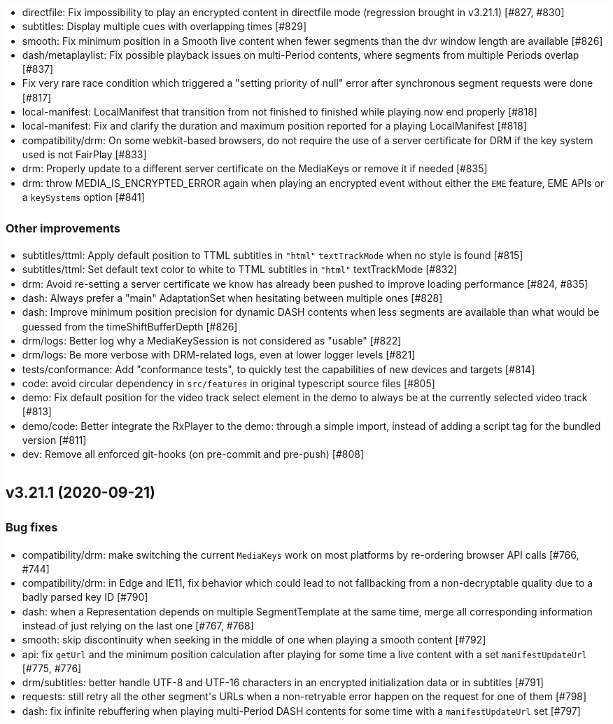 -   directfile: Fix impossibility to play an encrypted content in directfile mode (regression brought in v3.21.1) [#827, #830]
-   subtitles: Display multiple cues with overlapping times [#829]
-   smooth: Fix minimum position in a Smooth live content when fewer segments than the dvr window length are available [#826]
-   dash/metaplaylist: Fix possible playback issues on multi-Period contents, where segments from multiple Periods overlap [#837]
-   Fix very rare race condition which triggered a "setting priority of null" error after synchronous segment requests were done [#817]
-   local-manifest: LocalManifest that transition from not finished to finished while playing now end properly [#818]
-   local-manifest: Fix and clarify the duration and maximum position reported for a playing LocalManifest [#818]
-   compatibility/drm: On some webkit-based browsers, do not require the use of a server certificate for DRM if the key system used is not FairPlay [#833]
-   drm: Properly update to a different server certificate on the MediaKeys or remove it if needed [#835]
-   drm: throw MEDIA_IS_ENCRYPTED_ERROR again when playing an encrypted event without either the `EME` feature, EME APIs or a `keySystems` option [#841]

### Other improvements

-   subtitles/ttml: Apply default position to TTML subtitles in `"html"` `textTrackMode` when no style is found [#815]
-   subtitles/ttml: Set default text color to white to TTML subtitles in `"html"` textTrackMode [#832]
-   drm: Avoid re-setting a server certificate we know has already been pushed to improve loading performance [#824, #835]
-   dash: Always prefer a "main" AdaptationSet when hesitating between multiple ones [#828]
-   dash: Improve minimum position precision for dynamic DASH contents when less segments are available than what would be guessed from the timeShiftBufferDepth [#826]
-   drm/logs: Better log why a MediaKeySession is not considered as "usable" [#822]
-   drm/logs: Be more verbose with DRM-related logs, even at lower logger levels [#821]
-   tests/conformance: Add "conformance tests", to quickly test the capabilities of new devices and targets [#814]
-   code: avoid circular dependency in `src/features` in original typescript source files [#805]
-   demo: Fix default position for the video track select element in the demo to always be at the currently selected video track [#813]
-   demo/code: Better integrate the RxPlayer to the demo: through a simple import, instead of adding a script tag for the bundled version [#811]
-   dev: Remove all enforced git-hooks (on pre-commit and pre-push) [#808]

## v3.21.1 (2020-09-21)

### Bug fixes

-   compatibility/drm: make switching the current `MediaKeys` work on most platforms by re-ordering browser API calls [#766, #744]
-   compatibility/drm: in Edge and IE11, fix behavior which could lead to not fallbacking from a non-decryptable quality due to a badly parsed key ID [#790]
-   dash: when a Representation depends on multiple SegmentTemplate at the same time, merge all corresponding information instead of just relying on the last one [#767, #768]
-   smooth: skip discontinuity when seeking in the middle of one when playing a smooth content [#792]
-   api: fix `getUrl` and the minimum position calculation after playing for some time a live content with a set `manifestUpdateUrl` [#775, #776]
-   drm/subtitles: better handle UTF-8 and UTF-16 characters in an encrypted initialization data or in subtitles [#791]
-   requests: still retry all the other segment's URLs when a non-retryable error happen on the request for one of them [#798]
-   dash: fix infinite rebuffering when playing multi-Period DASH contents for some time with a `manifestUpdateUrl` set [#797]
